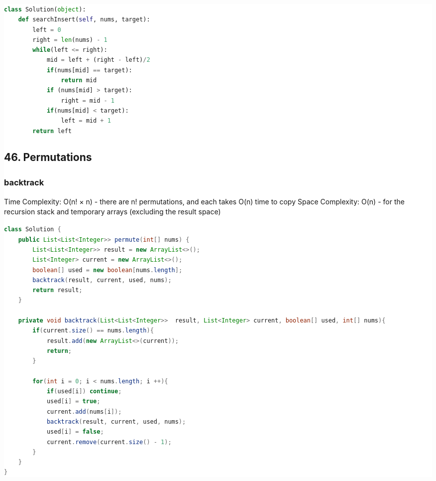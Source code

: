 ```python
class Solution(object):
    def searchInsert(self, nums, target):
        left = 0
        right = len(nums) - 1
        while(left <= right):
            mid = left + (right - left)/2
            if(nums[mid] == target): 
                return mid
            if (nums[mid] > target):
                right = mid - 1
            if(nums[mid] < target):
                left = mid + 1
        return left
```


## 46. Permutations

### backtrack
Time Complexity: O(n! × n) - there are n! permutations, and each takes O(n) time to copy
Space Complexity: O(n) - for the recursion stack and temporary arrays (excluding the result space)

```java
class Solution {
    public List<List<Integer>> permute(int[] nums) {
        List<List<Integer>> result = new ArrayList<>();
        List<Integer> current = new ArrayList<>();
        boolean[] used = new boolean[nums.length];
        backtrack(result, current, used, nums);
        return result;
    }

    private void backtrack(List<List<Integer>>  result, List<Integer> current, boolean[] used, int[] nums){
        if(current.size() == nums.length){
            result.add(new ArrayList<>(current));
            return;
        }

        for(int i = 0; i < nums.length; i ++){
            if(used[i]) continue;
            used[i] = true;
            current.add(nums[i]);
            backtrack(result, current, used, nums);
            used[i] = false;
            current.remove(current.size() - 1);
        }
    }
}
```

